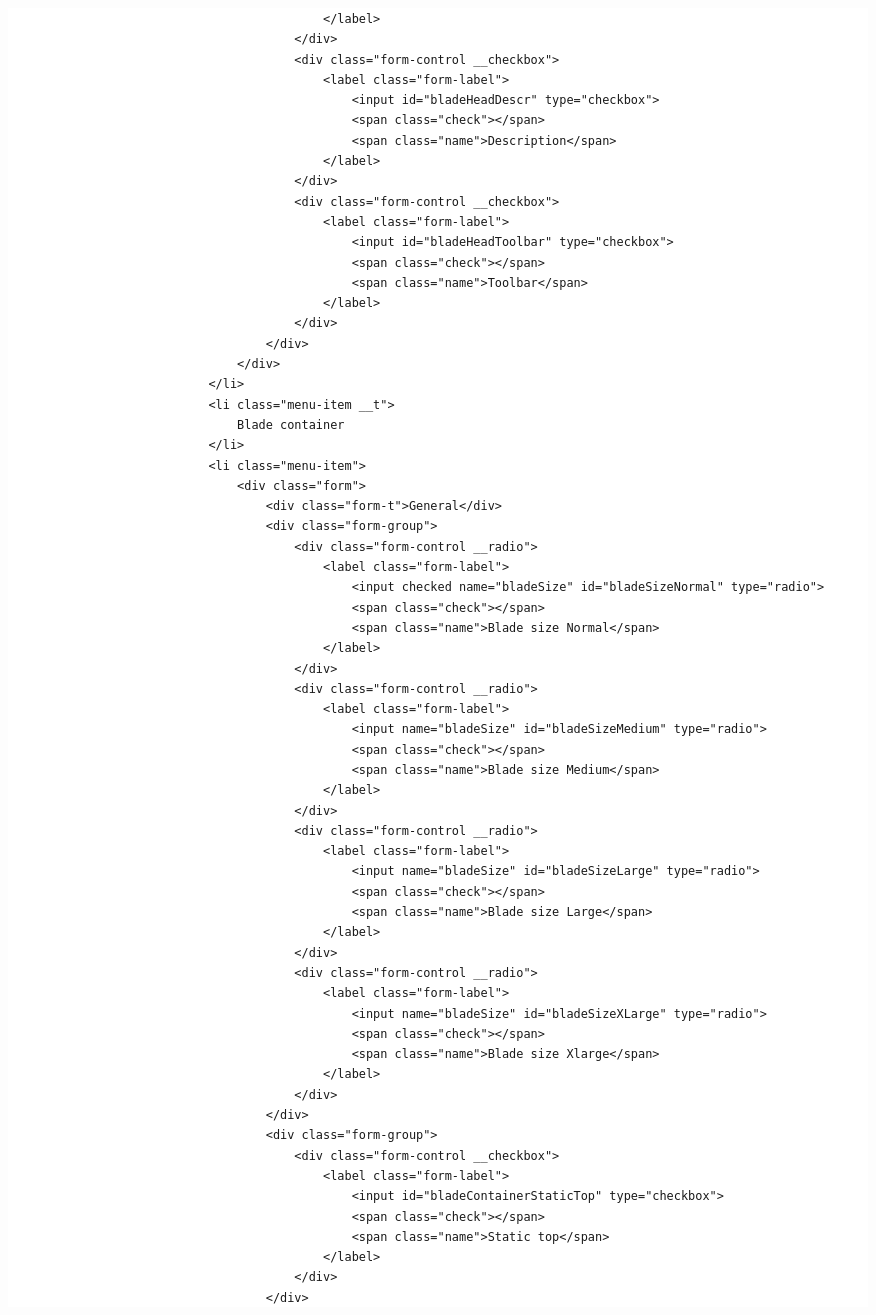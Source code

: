                                                 </label>
                                            </div>
                                            <div class="form-control __checkbox">
                                                <label class="form-label">
                                                    <input id="bladeHeadDescr" type="checkbox">
                                                    <span class="check"></span>
                                                    <span class="name">Description</span>
                                                </label>
                                            </div>
                                            <div class="form-control __checkbox">
                                                <label class="form-label">
                                                    <input id="bladeHeadToolbar" type="checkbox">
                                                    <span class="check"></span>
                                                    <span class="name">Toolbar</span>
                                                </label>
                                            </div>
                                        </div>
                                    </div>
                                </li>
                                <li class="menu-item __t">
                                    Blade container
                                </li>
                                <li class="menu-item">
                                    <div class="form">
                                        <div class="form-t">General</div>
                                        <div class="form-group">
                                            <div class="form-control __radio">
                                                <label class="form-label">
                                                    <input checked name="bladeSize" id="bladeSizeNormal" type="radio">
                                                    <span class="check"></span>
                                                    <span class="name">Blade size Normal</span>
                                                </label>
                                            </div>
                                            <div class="form-control __radio">
                                                <label class="form-label">
                                                    <input name="bladeSize" id="bladeSizeMedium" type="radio">
                                                    <span class="check"></span>
                                                    <span class="name">Blade size Medium</span>
                                                </label>
                                            </div>
                                            <div class="form-control __radio">
                                                <label class="form-label">
                                                    <input name="bladeSize" id="bladeSizeLarge" type="radio">
                                                    <span class="check"></span>
                                                    <span class="name">Blade size Large</span>
                                                </label>
                                            </div>
                                            <div class="form-control __radio">
                                                <label class="form-label">
                                                    <input name="bladeSize" id="bladeSizeXLarge" type="radio">
                                                    <span class="check"></span>
                                                    <span class="name">Blade size Xlarge</span>
                                                </label>
                                            </div>
                                        </div>
                                        <div class="form-group">
                                            <div class="form-control __checkbox">
                                                <label class="form-label">
                                                    <input id="bladeContainerStaticTop" type="checkbox">
                                                    <span class="check"></span>
                                                    <span class="name">Static top</span>
                                                </label>
                                            </div>
                                        </div>